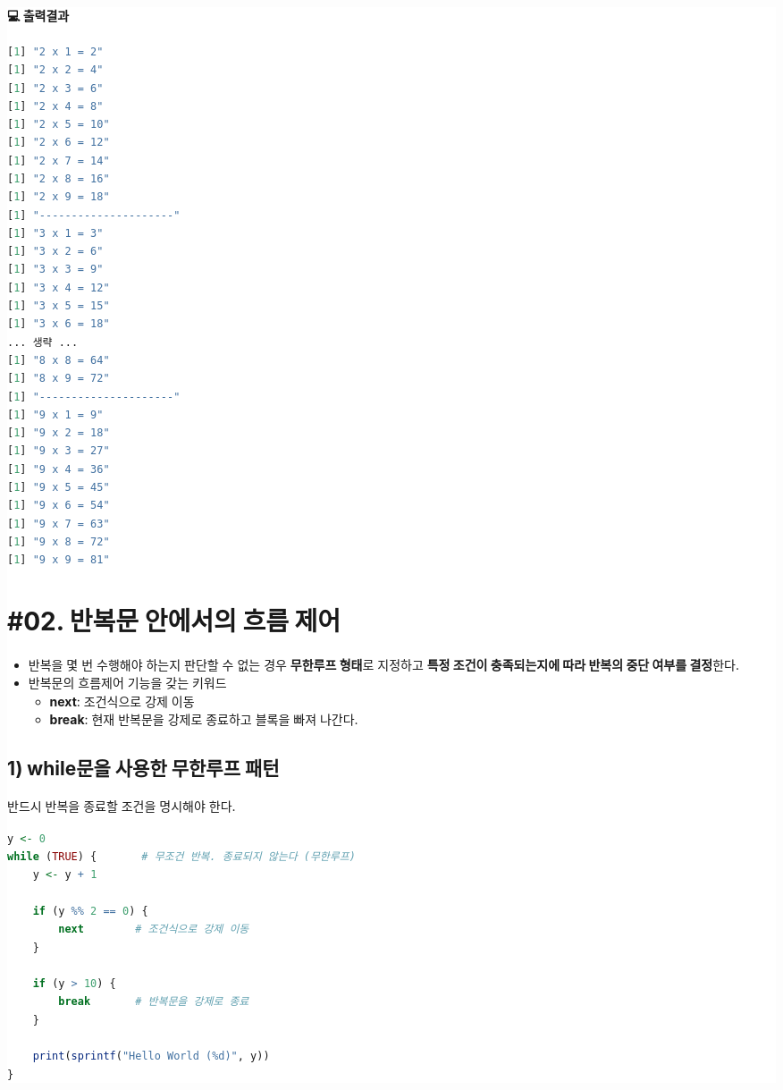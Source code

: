 #### 💻 출력결과

```r
[1] "2 x 1 = 2"
[1] "2 x 2 = 4"
[1] "2 x 3 = 6"
[1] "2 x 4 = 8"
[1] "2 x 5 = 10"
[1] "2 x 6 = 12"
[1] "2 x 7 = 14"
[1] "2 x 8 = 16"
[1] "2 x 9 = 18"
[1] "---------------------"
[1] "3 x 1 = 3"
[1] "3 x 2 = 6"
[1] "3 x 3 = 9"
[1] "3 x 4 = 12"
[1] "3 x 5 = 15"
[1] "3 x 6 = 18"
... 생략 ...
[1] "8 x 8 = 64"
[1] "8 x 9 = 72"
[1] "---------------------"
[1] "9 x 1 = 9"
[1] "9 x 2 = 18"
[1] "9 x 3 = 27"
[1] "9 x 4 = 36"
[1] "9 x 5 = 45"
[1] "9 x 6 = 54"
[1] "9 x 7 = 63"
[1] "9 x 8 = 72"
[1] "9 x 9 = 81"
```

# #02. 반복문 안에서의 흐름 제어

- 반복을 몇 번 수행해야 하는지 판단할 수 없는 경우 **무한루프 형태**로 지정하고 **특정 조건이 충족되는지에 따라 반복의 중단 여부를 결정**한다.
- 반복문의 흐름제어 기능을 갖는 키워드
    - **next**: 조건식으로 강제 이동
    - **break**: 현재 반복문을 강제로 종료하고 블록을 빠져 나간다.

## 1) while문을 사용한 무한루프 패턴

반드시 반복을 종료할 조건을 명시해야 한다.

```r
y <- 0
while (TRUE) {       # 무조건 반복. 종료되지 않는다 (무한루프)
    y <- y + 1

    if (y %% 2 == 0) {
        next        # 조건식으로 강제 이동
    }

    if (y > 10) {
        break       # 반복문을 강제로 종료
    }

    print(sprintf("Hello World (%d)", y))
}
```
